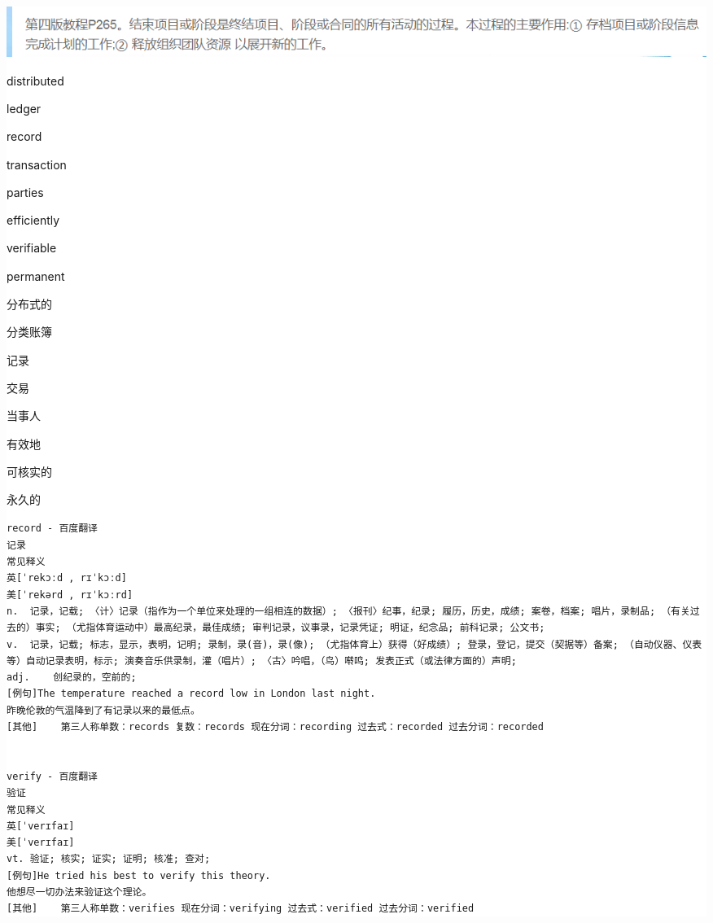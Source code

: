 



![image-20230904112727417](image/image-20230904112727417.png)



distributed

ledger

record

transaction

parties

efficiently

verifiable

permanent

分布式的

分类账簿

记录

交易

当事人

有效地

可核实的

永久的



```
record - 百度翻译
记录
常见释义
英[ˈrekɔːd , rɪˈkɔːd]
美[ˈrekərd , rɪˈkɔːrd]
n.	记录，记载; 〈计〉记录（指作为一个单位来处理的一组相连的数据）; 〈报刊〉纪事，纪录; 履历，历史，成绩; 案卷，档案; 唱片，录制品; （有关过去的）事实; （尤指体育运动中）最高纪录，最佳成绩; 审判记录，议事录，记录凭证; 明证，纪念品; 前科记录; 公文书;
v.	记录，记载; 标志，显示，表明，记明; 录制，录(音)，录(像); （尤指体育上）获得（好成绩）; 登录，登记，提交（契据等）备案; （自动仪器、仪表等）自动记录表明，标示; 演奏音乐供录制，灌（唱片）; 〈古〉吟唱，（鸟）啭鸣; 发表正式（或法律方面的）声明;
adj.	创纪录的，空前的;
[例句]The temperature reached a record low in London last night.
昨晚伦敦的气温降到了有记录以来的最低点。
[其他]	第三人称单数：records 复数：records 现在分词：recording 过去式：recorded 过去分词：recorded


verify - 百度翻译
验证
常见释义
英[ˈverɪfaɪ]
美[ˈverɪfaɪ]
vt.	验证; 核实; 证实; 证明; 核准; 查对;
[例句]He tried his best to verify this theory.
他想尽一切办法来验证这个理论。
[其他]	第三人称单数：verifies 现在分词：verifying 过去式：verified 过去分词：verified

```
